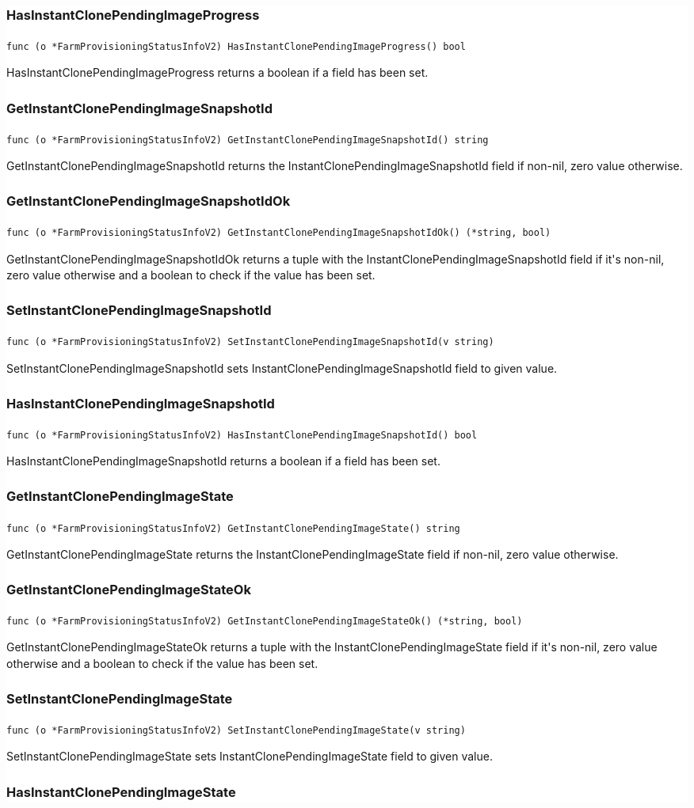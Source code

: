 ### HasInstantClonePendingImageProgress

`func (o *FarmProvisioningStatusInfoV2) HasInstantClonePendingImageProgress() bool`

HasInstantClonePendingImageProgress returns a boolean if a field has been set.

### GetInstantClonePendingImageSnapshotId

`func (o *FarmProvisioningStatusInfoV2) GetInstantClonePendingImageSnapshotId() string`

GetInstantClonePendingImageSnapshotId returns the InstantClonePendingImageSnapshotId field if non-nil, zero value otherwise.

### GetInstantClonePendingImageSnapshotIdOk

`func (o *FarmProvisioningStatusInfoV2) GetInstantClonePendingImageSnapshotIdOk() (*string, bool)`

GetInstantClonePendingImageSnapshotIdOk returns a tuple with the InstantClonePendingImageSnapshotId field if it's non-nil, zero value otherwise
and a boolean to check if the value has been set.

### SetInstantClonePendingImageSnapshotId

`func (o *FarmProvisioningStatusInfoV2) SetInstantClonePendingImageSnapshotId(v string)`

SetInstantClonePendingImageSnapshotId sets InstantClonePendingImageSnapshotId field to given value.

### HasInstantClonePendingImageSnapshotId

`func (o *FarmProvisioningStatusInfoV2) HasInstantClonePendingImageSnapshotId() bool`

HasInstantClonePendingImageSnapshotId returns a boolean if a field has been set.

### GetInstantClonePendingImageState

`func (o *FarmProvisioningStatusInfoV2) GetInstantClonePendingImageState() string`

GetInstantClonePendingImageState returns the InstantClonePendingImageState field if non-nil, zero value otherwise.

### GetInstantClonePendingImageStateOk

`func (o *FarmProvisioningStatusInfoV2) GetInstantClonePendingImageStateOk() (*string, bool)`

GetInstantClonePendingImageStateOk returns a tuple with the InstantClonePendingImageState field if it's non-nil, zero value otherwise
and a boolean to check if the value has been set.

### SetInstantClonePendingImageState

`func (o *FarmProvisioningStatusInfoV2) SetInstantClonePendingImageState(v string)`

SetInstantClonePendingImageState sets InstantClonePendingImageState field to given value.

### HasInstantClonePendingImageState
